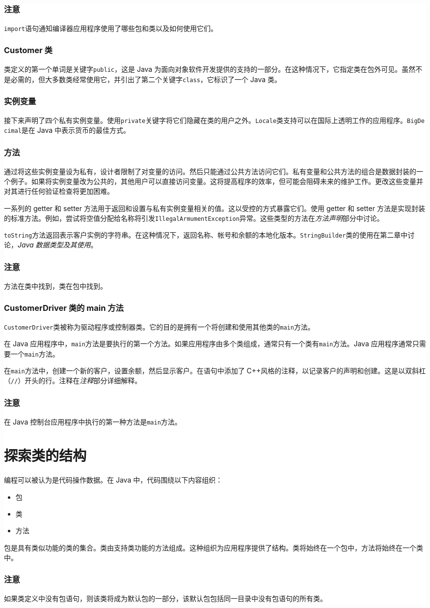 ### 注意

`import`语句通知编译器应用程序使用了哪些包和类以及如何使用它们。

### Customer 类

类定义的第一个单词是关键字`public`，这是 Java 为面向对象软件开发提供的支持的一部分。在这种情况下，它指定类在包外可见。虽然不是必需的，但大多数类经常使用它，并引出了第二个关键字`class`，它标识了一个 Java 类。

### 实例变量

接下来声明了四个私有实例变量。使用`private`关键字将它们隐藏在类的用户之外。`Locale`类支持可以在国际上透明工作的应用程序。`BigDecimal`是在 Java 中表示货币的最佳方式。

### 方法

通过将这些实例变量设为私有，设计者限制了对变量的访问。然后只能通过公共方法访问它们。私有变量和公共方法的组合是数据封装的一个例子。如果将实例变量改为公共的，其他用户可以直接访问变量。这将提高程序的效率，但可能会阻碍未来的维护工作。更改这些变量并对其进行任何验证检查将更加困难。

一系列的 getter 和 setter 方法用于返回和设置与私有实例变量相关的值。这以受控的方式暴露它们。使用 getter 和 setter 方法是实现封装的标准方法。例如，尝试将空值分配给名称将引发`IllegalArmumentException`异常。这些类型的方法在*方法声明*部分中讨论。

`toString`方法返回表示客户实例的字符串。在这种情况下，返回名称、帐号和余额的本地化版本。`StringBuilder`类的使用在第二章中讨论，*Java 数据类型及其使用*。

### 注意

方法在类中找到，类在包中找到。

### CustomerDriver 类的 main 方法

`CustomerDriver`类被称为驱动程序或控制器类。它的目的是拥有一个将创建和使用其他类的`main`方法。

在 Java 应用程序中，`main`方法是要执行的第一个方法。如果应用程序由多个类组成，通常只有一个类有`main`方法。Java 应用程序通常只需要一个`main`方法。

在`main`方法中，创建一个新的客户，设置余额，然后显示客户。在语句中添加了 C++风格的注释，以记录客户的声明和创建。这是以双斜杠（`//`）开头的行。注释在*注释*部分详细解释。

### 注意

在 Java 控制台应用程序中执行的第一种方法是`main`方法。

# 探索类的结构

编程可以被认为是代码操作数据。在 Java 中，代码围绕以下内容组织：

+   包

+   类

+   方法

包是具有类似功能的类的集合。类由支持类功能的方法组成。这种组织为应用程序提供了结构。类将始终在一个包中，方法将始终在一个类中。

### 注意

如果类定义中没有包语句，则该类将成为默认包的一部分，该默认包包括同一目录中没有包语句的所有类。
